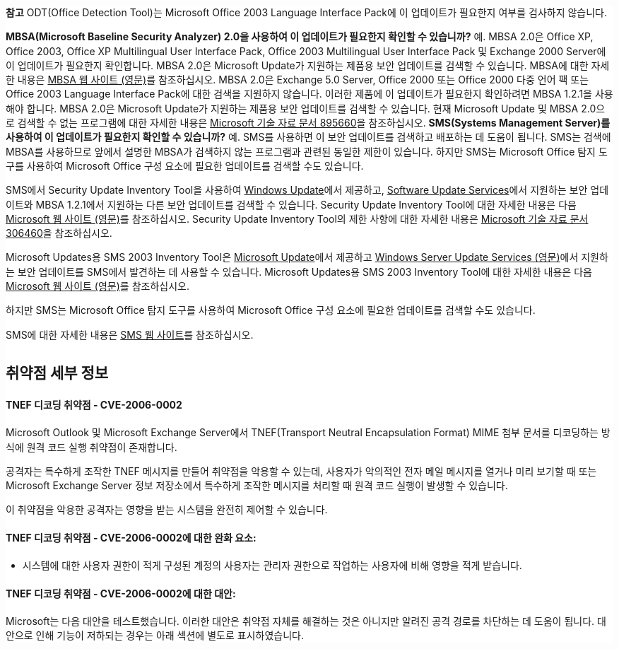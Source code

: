 **참고** ODT(Office Detection Tool)는 Microsoft Office 2003 Language Interface Pack에 이 업데이트가 필요한지 여부를 검사하지 않습니다.

**MBSA(Microsoft Baseline Security Analyzer) 2.0을 사용하여 이 업데이트가 필요한지 확인할 수 있습니까?**
예. MBSA 2.0은 Office XP, Office 2003, Office XP Multilingual User Interface Pack, Office 2003 Multilingual User Interface Pack 및 Exchange 2000 Server에 이 업데이트가 필요한지 확인합니다. MBSA 2.0은 Microsoft Update가 지원하는 제품용 보안 업데이트를 검색할 수 있습니다. MBSA에 대한 자세한 내용은 [MBSA 웹 사이트 (영문)](http://www.microsoft.com/technet/security/tools/mbsahome.mspx)를 참조하십시오.
MBSA 2.0은 Exchange 5.0 Server, Office 2000 또는 Office 2000 다중 언어 팩 또는 Office 2003 Language Interface Pack에 대한 검색을 지원하지 않습니다. 이러한 제품에 이 업데이트가 필요한지 확인하려면 MBSA 1.2.1을 사용해야 합니다. MBSA 2.0은 Microsoft Update가 지원하는 제품용 보안 업데이트를 검색할 수 있습니다. 현재 Microsoft Update 및 MBSA 2.0으로 검색할 수 없는 프로그램에 대한 자세한 내용은 [Microsoft 기술 자료 문서 895660](http://support.microsoft.com/kb/895660)을 참조하십시오.
**SMS(Systems Management Server)를 사용하여 이 업데이트가 필요한지 확인할 수 있습니까?**
예. SMS를 사용하면 이 보안 업데이트를 검색하고 배포하는 데 도움이 됩니다. SMS는 검색에 MBSA를 사용하므로 앞에서 설명한 MBSA가 검색하지 않는 프로그램과 관련된 동일한 제한이 있습니다.
하지만 SMS는 Microsoft Office 탐지 도구를 사용하여 Microsoft Office 구성 요소에 필요한 업데이트를 검색할 수도 있습니다.

SMS에서 Security Update Inventory Tool을 사용하여 [Windows Update](http://update.microsoft.com/microsoftupdate)에서 제공하고, [Software Update Services](http://www.microsoft.com/korea/windowsserversystem/sus/default.asp)에서 지원하는 보안 업데이트와 MBSA 1.2.1에서 지원하는 다른 보안 업데이트를 검색할 수 있습니다. Security Update Inventory Tool에 대한 자세한 내용은 다음 [Microsoft 웹 사이트 (영문)](http://www.microsoft.com/smserver/downloads/2003/featurepacks/suspack)를 참조하십시오. Security Update Inventory Tool의 제한 사항에 대한 자세한 내용은 [Microsoft 기술 자료 문서 306460](http://support.microsoft.com/kb/306460)을 참조하십시오.

Microsoft Updates용 SMS 2003 Inventory Tool은 [Microsoft Update](http://update.microsoft.com/microsoftupdate)에서 제공하고 [Windows Server Update Services (영문)](http://go.microsoft.com/fwlink/?linkid=50120)에서 지원하는 보안 업데이트를 SMS에서 발견하는 데 사용할 수 있습니다. Microsoft Updates용 SMS 2003 Inventory Tool에 대한 자세한 내용은 다음 [Microsoft 웹 사이트 (영문)](http://go.microsoft.com/fwlink/?linkid=50757)를 참조하십시오.

하지만 SMS는 Microsoft Office 탐지 도구를 사용하여 Microsoft Office 구성 요소에 필요한 업데이트를 검색할 수도 있습니다.

SMS에 대한 자세한 내용은 [SMS 웹 사이트](http://www.microsoft.com/korea/smserver/default.asp)를 참조하십시오.

취약점 세부 정보
----------------

<span></span>
#### TNEF 디코딩 취약점 - CVE-2006-0002

Microsoft Outlook 및 Microsoft Exchange Server에서 TNEF(Transport Neutral Encapsulation Format) MIME 첨부 문서를 디코딩하는 방식에 원격 코드 실행 취약점이 존재합니다.

공격자는 특수하게 조작한 TNEF 메시지를 만들어 취약점을 악용할 수 있는데, 사용자가 악의적인 전자 메일 메시지를 열거나 미리 보기할 때 또는 Microsoft Exchange Server 정보 저장소에서 특수하게 조작한 메시지를 처리할 때 원격 코드 실행이 발생할 수 있습니다.

이 취약점을 악용한 공격자는 영향을 받는 시스템을 완전히 제어할 수 있습니다.

#### TNEF 디코딩 취약점 - CVE-2006-0002에 대한 완화 요소:

-   시스템에 대한 사용자 권한이 적게 구성된 계정의 사용자는 관리자 권한으로 작업하는 사용자에 비해 영향을 적게 받습니다.

#### TNEF 디코딩 취약점 - CVE-2006-0002에 대한 대안:

Microsoft는 다음 대안을 테스트했습니다. 이러한 대안은 취약점 자체를 해결하는 것은 아니지만 알려진 공격 경로를 차단하는 데 도움이 됩니다. 대안으로 인해 기능이 저하되는 경우는 아래 섹션에 별도로 표시하였습니다.
